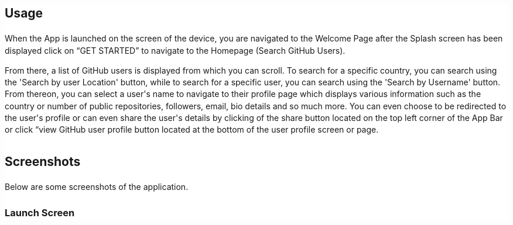 ## Usage

When the App is launched on the screen of the device, you are navigated to the Welcome Page after the Splash screen has been displayed click on “GET STARTED” to navigate to the Homepage (Search GitHub Users).

From there, a list of GitHub users is displayed from which you can scroll. To search for a specific country, you can search using the 'Search by user Location' button, while to search for a specific user, you can search using the 'Search by Username' button. From thereon, you can select a user's name to navigate to their profile page which displays various information such as the country or number of public repositories, followers, email, bio details and so much more. You can even choose to be redirected to the user's profile or can even share the user's details by clicking of the share button located on the top left corner of the App Bar or click “view GitHub user profile button located at the bottom of the user profile screen or page.

## Screenshots

Below are some screenshots of the application.

### Launch Screen